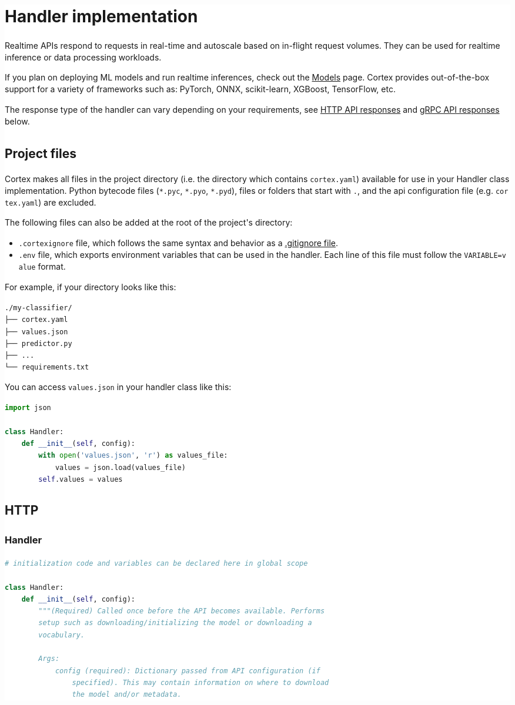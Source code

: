 # Handler implementation

Realtime APIs respond to requests in real-time and autoscale based on in-flight request volumes. They can be used for realtime inference or data processing workloads.

If you plan on deploying ML models and run realtime inferences, check out the [Models](models.md) page. Cortex provides out-of-the-box support for a variety of frameworks such as: PyTorch, ONNX, scikit-learn, XGBoost, TensorFlow, etc.

The response type of the handler can vary depending on your requirements, see [HTTP API responses](#http-responses) and [gRPC API responses](#grpc-responses) below.

## Project files

Cortex makes all files in the project directory (i.e. the directory which contains `cortex.yaml`) available for use in your Handler class implementation. Python bytecode files (`*.pyc`, `*.pyo`, `*.pyd`), files or folders that start with `.`, and the api configuration file (e.g. `cortex.yaml`) are excluded.

The following files can also be added at the root of the project's directory:

* `.cortexignore` file, which follows the same syntax and behavior as a [.gitignore file](https://git-scm.com/docs/gitignore).
* `.env` file, which exports environment variables that can be used in the handler. Each line of this file must follow the `VARIABLE=value` format.

For example, if your directory looks like this:

```text
./my-classifier/
├── cortex.yaml
├── values.json
├── predictor.py
├── ...
└── requirements.txt
```

You can access `values.json` in your handler class like this:

```python
import json

class Handler:
    def __init__(self, config):
        with open('values.json', 'r') as values_file:
            values = json.load(values_file)
        self.values = values
```

## HTTP

### Handler

```python
# initialization code and variables can be declared here in global scope

class Handler:
    def __init__(self, config):
        """(Required) Called once before the API becomes available. Performs
        setup such as downloading/initializing the model or downloading a
        vocabulary.

        Args:
            config (required): Dictionary passed from API configuration (if
                specified). This may contain information on where to download
                the model and/or metadata.
```